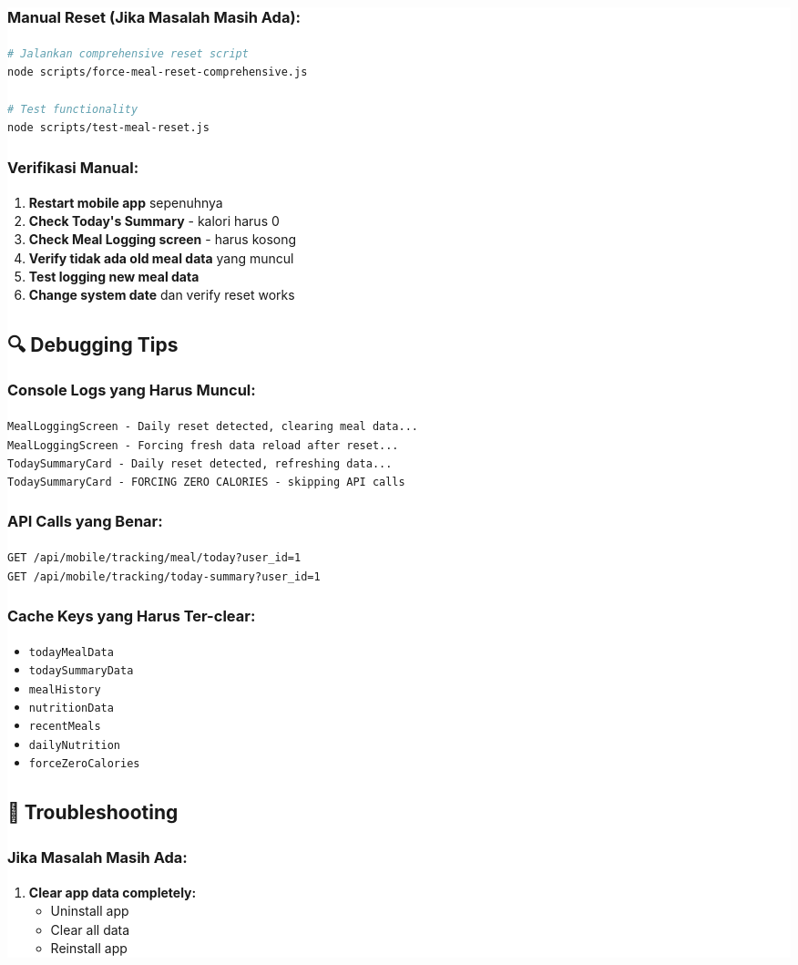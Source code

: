 ### **Manual Reset (Jika Masalah Masih Ada):**
```bash
# Jalankan comprehensive reset script
node scripts/force-meal-reset-comprehensive.js

# Test functionality
node scripts/test-meal-reset.js
```

### **Verifikasi Manual:**
1. **Restart mobile app** sepenuhnya
2. **Check Today's Summary** - kalori harus 0
3. **Check Meal Logging screen** - harus kosong
4. **Verify tidak ada old meal data** yang muncul
5. **Test logging new meal data**
6. **Change system date** dan verify reset works

## 🔍 Debugging Tips

### **Console Logs yang Harus Muncul:**
```
MealLoggingScreen - Daily reset detected, clearing meal data...
MealLoggingScreen - Forcing fresh data reload after reset...
TodaySummaryCard - Daily reset detected, refreshing data...
TodaySummaryCard - FORCING ZERO CALORIES - skipping API calls
```

### **API Calls yang Benar:**
```
GET /api/mobile/tracking/meal/today?user_id=1
GET /api/mobile/tracking/today-summary?user_id=1
```

### **Cache Keys yang Harus Ter-clear:**
- `todayMealData`
- `todaySummaryData`
- `mealHistory`
- `nutritionData`
- `recentMeals`
- `dailyNutrition`
- `forceZeroCalories`

## 🚨 Troubleshooting

### **Jika Masalah Masih Ada:**

1. **Clear app data completely:**
   - Uninstall app
   - Clear all data
   - Reinstall app
